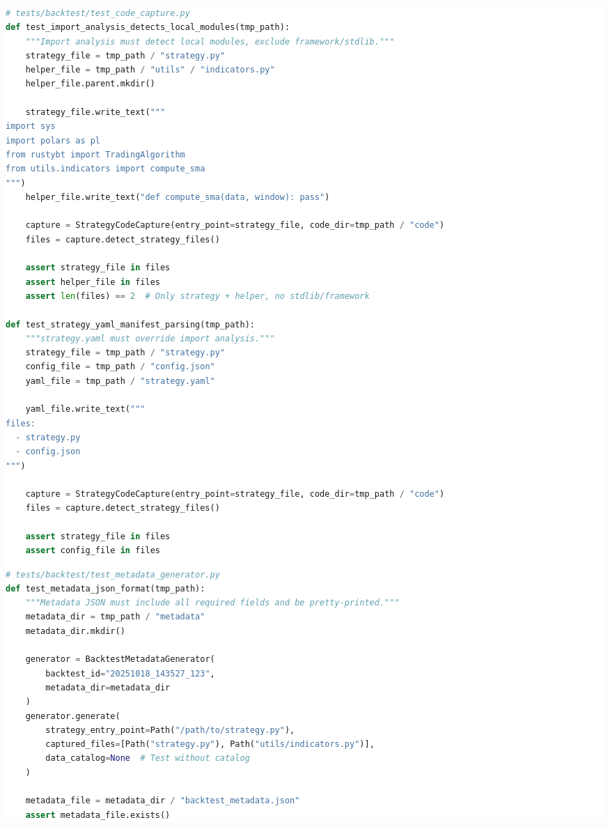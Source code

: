```python
```

```python
# tests/backtest/test_code_capture.py
def test_import_analysis_detects_local_modules(tmp_path):
    """Import analysis must detect local modules, exclude framework/stdlib."""
    strategy_file = tmp_path / "strategy.py"
    helper_file = tmp_path / "utils" / "indicators.py"
    helper_file.parent.mkdir()

    strategy_file.write_text("""
import sys
import polars as pl
from rustybt import TradingAlgorithm
from utils.indicators import compute_sma
""")
    helper_file.write_text("def compute_sma(data, window): pass")

    capture = StrategyCodeCapture(entry_point=strategy_file, code_dir=tmp_path / "code")
    files = capture.detect_strategy_files()

    assert strategy_file in files
    assert helper_file in files
    assert len(files) == 2  # Only strategy + helper, no stdlib/framework

def test_strategy_yaml_manifest_parsing(tmp_path):
    """strategy.yaml must override import analysis."""
    strategy_file = tmp_path / "strategy.py"
    config_file = tmp_path / "config.json"
    yaml_file = tmp_path / "strategy.yaml"

    yaml_file.write_text("""
files:
  - strategy.py
  - config.json
""")

    capture = StrategyCodeCapture(entry_point=strategy_file, code_dir=tmp_path / "code")
    files = capture.detect_strategy_files()

    assert strategy_file in files
    assert config_file in files
```

```python
# tests/backtest/test_metadata_generator.py
def test_metadata_json_format(tmp_path):
    """Metadata JSON must include all required fields and be pretty-printed."""
    metadata_dir = tmp_path / "metadata"
    metadata_dir.mkdir()

    generator = BacktestMetadataGenerator(
        backtest_id="20251018_143527_123",
        metadata_dir=metadata_dir
    )
    generator.generate(
        strategy_entry_point=Path("/path/to/strategy.py"),
        captured_files=[Path("strategy.py"), Path("utils/indicators.py")],
        data_catalog=None  # Test without catalog
    )

    metadata_file = metadata_dir / "backtest_metadata.json"
    assert metadata_file.exists()

```